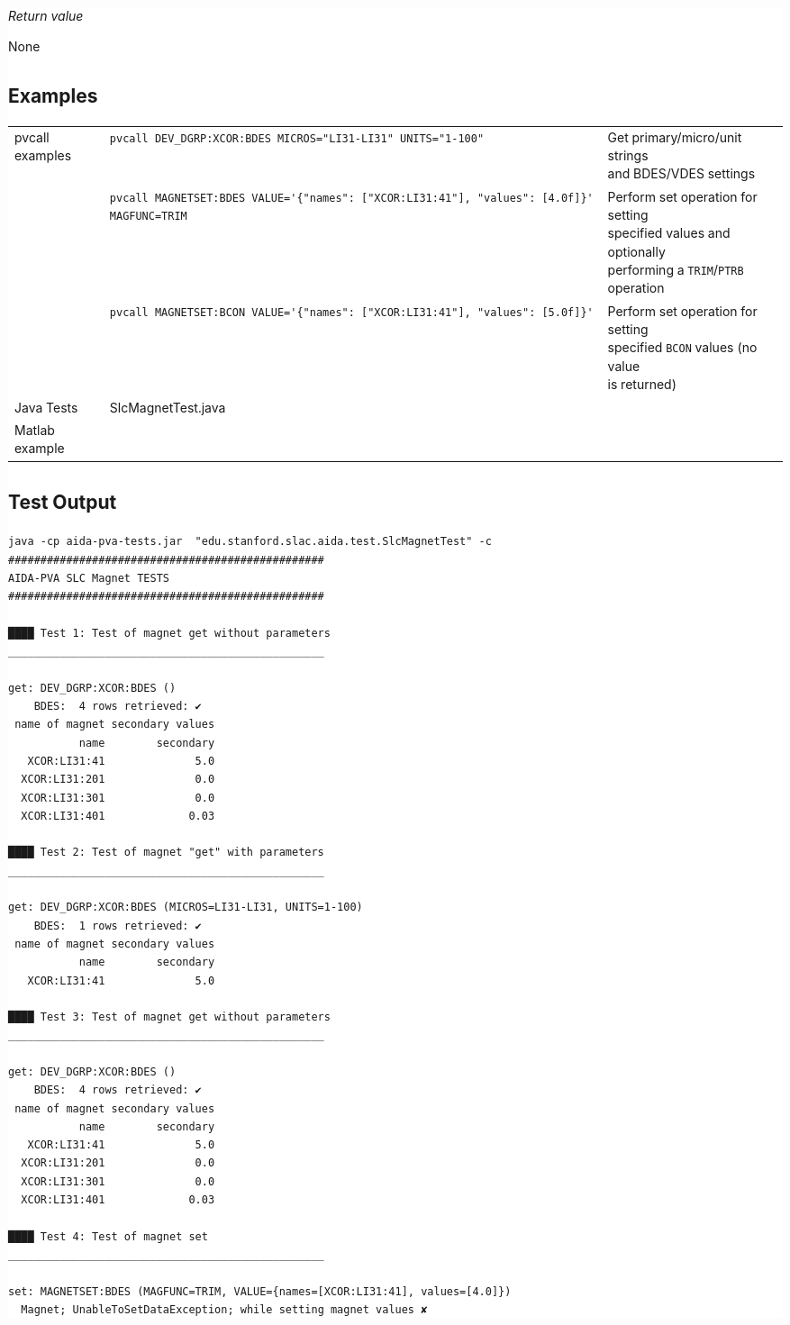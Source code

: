 _Return value_

None

## Examples

| | | |
|  ----------- |----------- |----------- |
| pvcall examples | `pvcall DEV_DGRP:XCOR:BDES MICROS="LI31-LI31" UNITS="1-100"` | Get primary/micro/unit strings<br /> and BDES/VDES settings |
|  | ```pvcall MAGNETSET:BDES VALUE='{"names": ["XCOR:LI31:41"], "values": [4.0f]}' MAGFUNC=TRIM``` |  Perform set operation for setting<br /> specified values and optionally<br /> performing a `TRIM`/`PTRB` operation<br /> |
|  | ```pvcall MAGNETSET:BCON VALUE='{"names": ["XCOR:LI31:41"], "values": [5.0f]}'``` |  Perform set operation for setting<br /> specified `BCON` values (no value<br /> is returned) |
| Java Tests | SlcMagnetTest.java | |
| Matlab example |  | |

## Test Output

```shell
java -cp aida-pva-tests.jar  "edu.stanford.slac.aida.test.SlcMagnetTest" -c
#################################################
AIDA-PVA SLC Magnet TESTS
#################################################

████ Test 1: Test of magnet get without parameters
_________________________________________________

get: DEV_DGRP:XCOR:BDES ()
    BDES:  4 rows retrieved: ✔
 name of magnet secondary values
           name        secondary
   XCOR:LI31:41              5.0
  XCOR:LI31:201              0.0
  XCOR:LI31:301              0.0
  XCOR:LI31:401             0.03

████ Test 2: Test of magnet "get" with parameters
_________________________________________________

get: DEV_DGRP:XCOR:BDES (MICROS=LI31-LI31, UNITS=1-100)
    BDES:  1 rows retrieved: ✔
 name of magnet secondary values
           name        secondary
   XCOR:LI31:41              5.0

████ Test 3: Test of magnet get without parameters
_________________________________________________

get: DEV_DGRP:XCOR:BDES ()
    BDES:  4 rows retrieved: ✔
 name of magnet secondary values
           name        secondary
   XCOR:LI31:41              5.0
  XCOR:LI31:201              0.0
  XCOR:LI31:301              0.0
  XCOR:LI31:401             0.03

████ Test 4: Test of magnet set
_________________________________________________

set: MAGNETSET:BDES (MAGFUNC=TRIM, VALUE={names=[XCOR:LI31:41], values=[4.0]})
  Magnet; UnableToSetDataException; while setting magnet values ✘
```